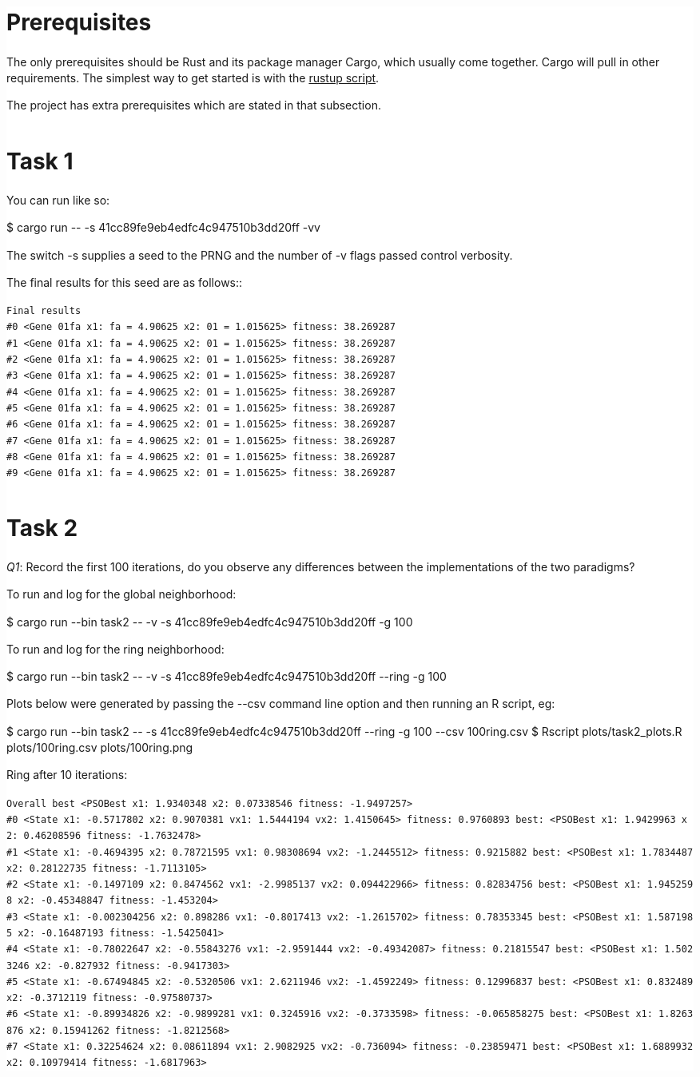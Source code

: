 Prerequisites
=============

The only prerequisites should be Rust and its package manager Cargo, which
usually come together. Cargo will pull in other requirements. The simplest way
to get started is with the [rustup script](https://rustup.rs/).

The project has extra prerequisites which are stated in that subsection.

Task 1
======

You can run like so:

 $ cargo run -- -s 41cc89fe9eb4edfc4c947510b3dd20ff -vv

The switch -s supplies a seed to the PRNG and the number of -v flags passed
control verbosity.

The final results for this seed are as follows::

    Final results
    #0 <Gene 01fa x1: fa = 4.90625 x2: 01 = 1.015625> fitness: 38.269287
    #1 <Gene 01fa x1: fa = 4.90625 x2: 01 = 1.015625> fitness: 38.269287
    #2 <Gene 01fa x1: fa = 4.90625 x2: 01 = 1.015625> fitness: 38.269287
    #3 <Gene 01fa x1: fa = 4.90625 x2: 01 = 1.015625> fitness: 38.269287
    #4 <Gene 01fa x1: fa = 4.90625 x2: 01 = 1.015625> fitness: 38.269287
    #5 <Gene 01fa x1: fa = 4.90625 x2: 01 = 1.015625> fitness: 38.269287
    #6 <Gene 01fa x1: fa = 4.90625 x2: 01 = 1.015625> fitness: 38.269287
    #7 <Gene 01fa x1: fa = 4.90625 x2: 01 = 1.015625> fitness: 38.269287
    #8 <Gene 01fa x1: fa = 4.90625 x2: 01 = 1.015625> fitness: 38.269287
    #9 <Gene 01fa x1: fa = 4.90625 x2: 01 = 1.015625> fitness: 38.269287

Task 2
======

*Q1*: Record the first 100 iterations, do you observe any differences between the implementations
of the two paradigms?

To run and log for the global neighborhood:

 $ cargo run --bin task2 -- -v -s 41cc89fe9eb4edfc4c947510b3dd20ff -g 100

To run and log for the ring neighborhood:

 $ cargo run --bin task2 -- -v -s 41cc89fe9eb4edfc4c947510b3dd20ff --ring -g 100

Plots below were generated by passing the --csv command line option and then running an R script, eg:

 $ cargo run --bin task2 -- -s 41cc89fe9eb4edfc4c947510b3dd20ff --ring -g 100 --csv 100ring.csv
 $ Rscript plots/task2_plots.R plots/100ring.csv plots/100ring.png

Ring after 10 iterations:

    Overall best <PSOBest x1: 1.9340348 x2: 0.07338546 fitness: -1.9497257>
    #0 <State x1: -0.5717802 x2: 0.9070381 vx1: 1.5444194 vx2: 1.4150645> fitness: 0.9760893 best: <PSOBest x1: 1.9429963 x2: 0.46208596 fitness: -1.7632478>
    #1 <State x1: -0.4694395 x2: 0.78721595 vx1: 0.98308694 vx2: -1.2445512> fitness: 0.9215882 best: <PSOBest x1: 1.7834487 x2: 0.28122735 fitness: -1.7113105>
    #2 <State x1: -0.1497109 x2: 0.8474562 vx1: -2.9985137 vx2: 0.094422966> fitness: 0.82834756 best: <PSOBest x1: 1.9452598 x2: -0.45348847 fitness: -1.453204>
    #3 <State x1: -0.002304256 x2: 0.898286 vx1: -0.8017413 vx2: -1.2615702> fitness: 0.78353345 best: <PSOBest x1: 1.5871985 x2: -0.16487193 fitness: -1.5425041>
    #4 <State x1: -0.78022647 x2: -0.55843276 vx1: -2.9591444 vx2: -0.49342087> fitness: 0.21815547 best: <PSOBest x1: 1.5023246 x2: -0.827932 fitness: -0.9417303>
    #5 <State x1: -0.67494845 x2: -0.5320506 vx1: 2.6211946 vx2: -1.4592249> fitness: 0.12996837 best: <PSOBest x1: 0.832489 x2: -0.3712119 fitness: -0.97580737>
    #6 <State x1: -0.89934826 x2: -0.9899281 vx1: 0.3245916 vx2: -0.3733598> fitness: -0.065858275 best: <PSOBest x1: 1.8263876 x2: 0.15941262 fitness: -1.8212568>
    #7 <State x1: 0.32254624 x2: 0.08611894 vx1: 2.9082925 vx2: -0.736094> fitness: -0.23859471 best: <PSOBest x1: 1.6889932 x2: 0.10979414 fitness: -1.6817963>